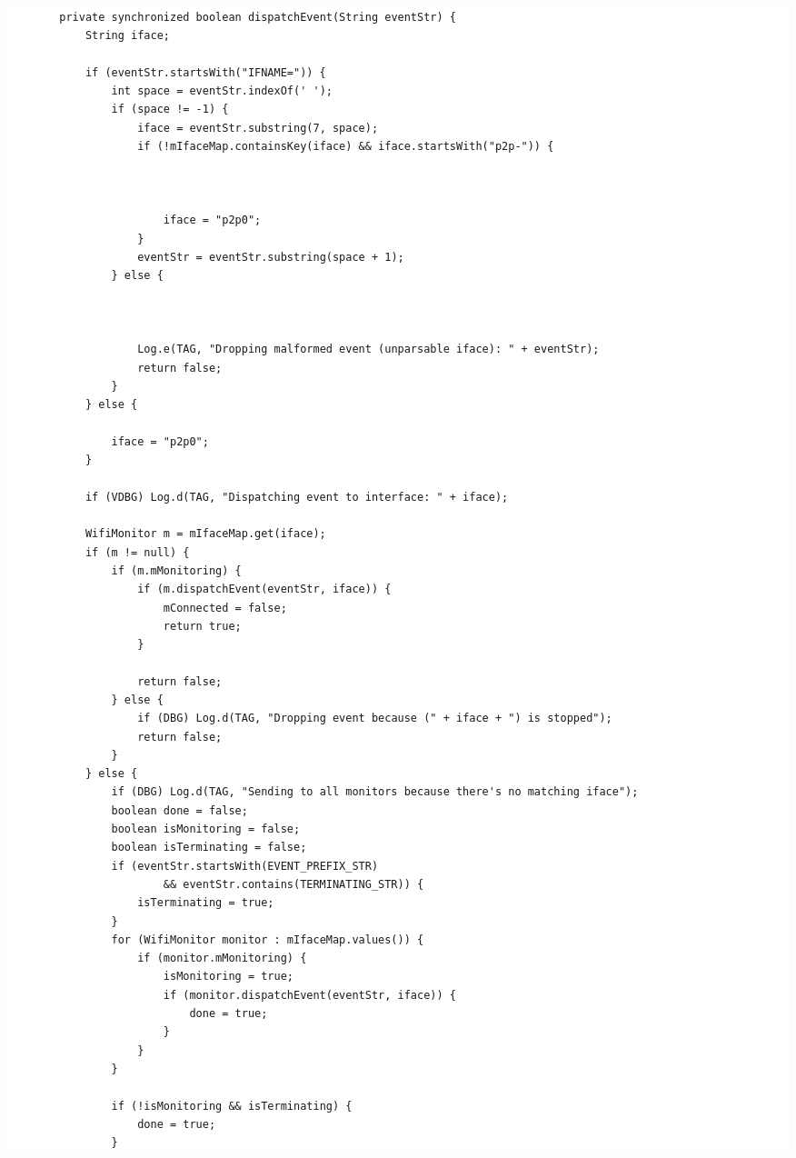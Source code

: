 ```
        private synchronized boolean dispatchEvent(String eventStr) {
            String iface;
            
            if (eventStr.startsWith("IFNAME=")) {
                int space = eventStr.indexOf(' ');
                if (space != -1) {
                    iface = eventStr.substring(7, space);
                    if (!mIfaceMap.containsKey(iface) && iface.startsWith("p2p-")) {
                        
                        
                        
                        iface = "p2p0";
                    }
                    eventStr = eventStr.substring(space + 1);
                } else {
                    
                    
                    
                    Log.e(TAG, "Dropping malformed event (unparsable iface): " + eventStr);
                    return false;
                }
            } else {
                
                iface = "p2p0";
            }

            if (VDBG) Log.d(TAG, "Dispatching event to interface: " + iface);

            WifiMonitor m = mIfaceMap.get(iface);
            if (m != null) {
                if (m.mMonitoring) {
                    if (m.dispatchEvent(eventStr, iface)) {
                        mConnected = false;
                        return true;
                    }

                    return false;
                } else {
                    if (DBG) Log.d(TAG, "Dropping event because (" + iface + ") is stopped");
                    return false;
                }
            } else {
                if (DBG) Log.d(TAG, "Sending to all monitors because there's no matching iface");
                boolean done = false;
                boolean isMonitoring = false;
                boolean isTerminating = false;
                if (eventStr.startsWith(EVENT_PREFIX_STR)
                        && eventStr.contains(TERMINATING_STR)) {
                    isTerminating = true;
                }
                for (WifiMonitor monitor : mIfaceMap.values()) {
                    if (monitor.mMonitoring) {
                        isMonitoring = true;
                        if (monitor.dispatchEvent(eventStr, iface)) {
                            done = true;
                        }
                    }
                }

                if (!isMonitoring && isTerminating) {
                    done = true;
                }

```